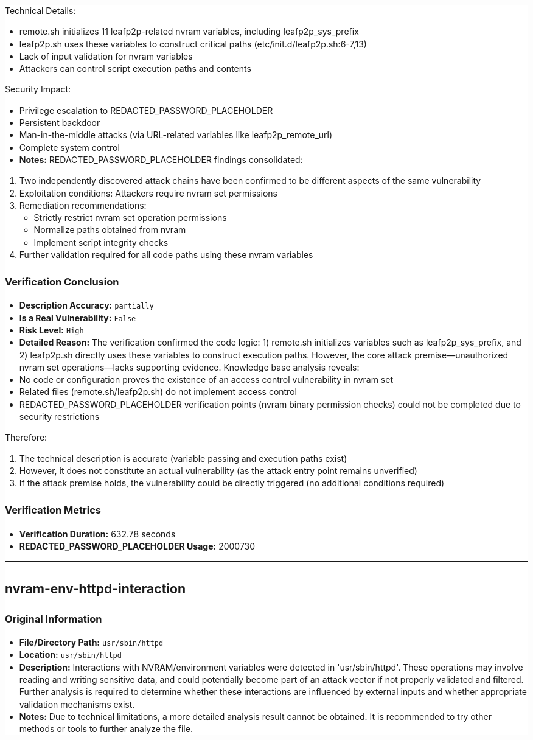 Technical Details:
- remote.sh initializes 11 leafp2p-related nvram variables, including leafp2p_sys_prefix
- leafp2p.sh uses these variables to construct critical paths (etc/init.d/leafp2p.sh:6-7,13)
- Lack of input validation for nvram variables
- Attackers can control script execution paths and contents

Security Impact:
- Privilege escalation to REDACTED_PASSWORD_PLACEHOLDER
- Persistent backdoor
- Man-in-the-middle attacks (via URL-related variables like leafp2p_remote_url)
- Complete system control
- **Notes:** REDACTED_PASSWORD_PLACEHOLDER findings consolidated:
1. Two independently discovered attack chains have been confirmed to be different aspects of the same vulnerability
2. Exploitation conditions: Attackers require nvram set permissions
3. Remediation recommendations:
   - Strictly restrict nvram set operation permissions
   - Normalize paths obtained from nvram
   - Implement script integrity checks
4. Further validation required for all code paths using these nvram variables

### Verification Conclusion
- **Description Accuracy:** `partially`
- **Is a Real Vulnerability:** `False`
- **Risk Level:** `High`
- **Detailed Reason:** The verification confirmed the code logic: 1) remote.sh initializes variables such as leafp2p_sys_prefix, and 2) leafp2p.sh directly uses these variables to construct execution paths. However, the core attack premise—unauthorized nvram set operations—lacks supporting evidence. Knowledge base analysis reveals:
- No code or configuration proves the existence of an access control vulnerability in nvram set
- Related files (remote.sh/leafp2p.sh) do not implement access control
- REDACTED_PASSWORD_PLACEHOLDER verification points (nvram binary permission checks) could not be completed due to security restrictions

Therefore:
1. The technical description is accurate (variable passing and execution paths exist)
2. However, it does not constitute an actual vulnerability (as the attack entry point remains unverified)
3. If the attack premise holds, the vulnerability could be directly triggered (no additional conditions required)

### Verification Metrics
- **Verification Duration:** 632.78 seconds
- **REDACTED_PASSWORD_PLACEHOLDER Usage:** 2000730

---

## nvram-env-httpd-interaction

### Original Information
- **File/Directory Path:** `usr/sbin/httpd`
- **Location:** `usr/sbin/httpd`
- **Description:** Interactions with NVRAM/environment variables were detected in 'usr/sbin/httpd'. These operations may involve reading and writing sensitive data, and could potentially become part of an attack vector if not properly validated and filtered. Further analysis is required to determine whether these interactions are influenced by external inputs and whether appropriate validation mechanisms exist.
- **Notes:** Due to technical limitations, a more detailed analysis result cannot be obtained. It is recommended to try other methods or tools to further analyze the file.
